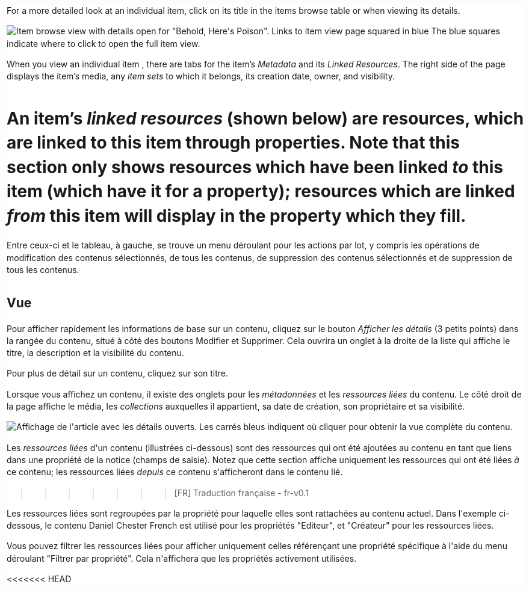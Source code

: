 For a more detailed look at an individual item, click on its title in the items browse table or when viewing its details.
 
![Item browse view with details open for "Behold, Here's Poison". Links to item view page squared in blue](contentfiles/items_detailview.png) The blue squares indicate where to click to open the full item view.

When you view an individual item , there are tabs for the item’s *Metadata* and its *Linked Resources*. The right side of the page displays the item’s media, any *item sets* to which it belongs, its creation date, owner, and visibility. 

An item’s *linked resources* (shown below) are resources, which are linked to this item through properties. Note that this section only shows resources which have been linked *to* this item (which have it for a property); resources which are linked *from* this item will display in the property which they fill.
=======
Entre ceux-ci et le tableau, à gauche, se trouve un menu déroulant pour les actions par lot, y compris les opérations de modification des contenus sélectionnés, de tous les contenus, de suppression des contenus sélectionnés et de suppression de tous les contenus.

## Vue
Pour afficher rapidement les informations de base sur un contenu, cliquez sur le bouton *Afficher les détails* (3 petits points) dans la rangée du contenu, situé à côté des boutons Modifier et Supprimer. Cela ouvrira un onglet à la droite de la liste qui affiche le titre, la description et la visibilité du contenu.

Pour plus de détail sur un contenu, cliquez sur son titre.
 
Lorsque vous affichez un contenu, il existe des onglets pour les *métadonnées* et les *ressources liées* du contenu. Le côté droit de la page affiche le média, les *collections* auxquelles il appartient, sa date de création, son propriétaire et sa visibilité.

![Affichage de l'article avec les détails ouverts.](/content/contentfiles/contenus_detail.png) Les carrés bleus indiquent où cliquer pour obtenir la vue complète du contenu.

Les *ressources liées* d'un contenu (illustrées ci-dessous) sont des ressources qui ont été ajoutées au contenu en tant que liens dans une propriété de la notice (champs de saisie). Notez que cette section affiche uniquement les ressources qui ont été liées *à* ce contenu; les ressources liées *depuis* ce contenu s'afficheront dans le contenu lié.
>>>>>>> [FR] Traduction française - fr-v0.1

Les ressources liées sont regroupées par la propriété pour laquelle elles sont rattachées au contenu actuel. Dans l'exemple ci-dessous, le contenu Daniel Chester French est utilisé pour les propriétés "Editeur", et "Créateur" pour les ressources liées.

Vous pouvez filtrer les ressources liées pour afficher uniquement celles référençant une propriété spécifique à l'aide du menu déroulant "Filtrer par propriété". Cela n'affichera que les propriétés activement utilisées.

<<<<<<< HEAD